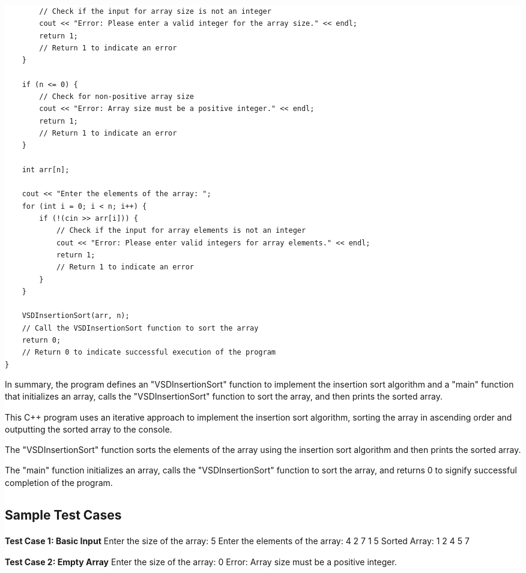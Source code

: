 ```
        // Check if the input for array size is not an integer
        cout << "Error: Please enter a valid integer for the array size." << endl;
        return 1;
        // Return 1 to indicate an error
    }

    if (n <= 0) {
        // Check for non-positive array size
        cout << "Error: Array size must be a positive integer." << endl;
        return 1;
        // Return 1 to indicate an error
    }

    int arr[n];

    cout << "Enter the elements of the array: ";
    for (int i = 0; i < n; i++) {
        if (!(cin >> arr[i])) {
            // Check if the input for array elements is not an integer
            cout << "Error: Please enter valid integers for array elements." << endl;
            return 1;
            // Return 1 to indicate an error
        }
    }

    VSDInsertionSort(arr, n);
    // Call the VSDInsertionSort function to sort the array
    return 0;
    // Return 0 to indicate successful execution of the program
}
```

In summary, the program defines an "VSDInsertionSort" function to implement the insertion sort algorithm and a "main" function that initializes an array, calls the "VSDInsertionSort" function to sort the array, and then prints the sorted array.

This C++ program uses an iterative approach to implement the insertion sort algorithm, sorting the array in ascending order and outputting the sorted array to the console.

The "VSDInsertionSort" function sorts the elements of the array using the insertion sort algorithm and then prints the sorted array.

The "main" function initializes an array, calls the "VSDInsertionSort" function to sort the array, and returns 0 to signify successful completion of the program.

## Sample Test Cases

**Test Case 1: Basic Input**
Enter the size of the array: 5
Enter the elements of the array: 4 2 7 1 5
Sorted Array: 1 2 4 5 7

**Test Case 2: Empty Array**
Enter the size of the array: 0
Error: Array size must be a positive integer.

